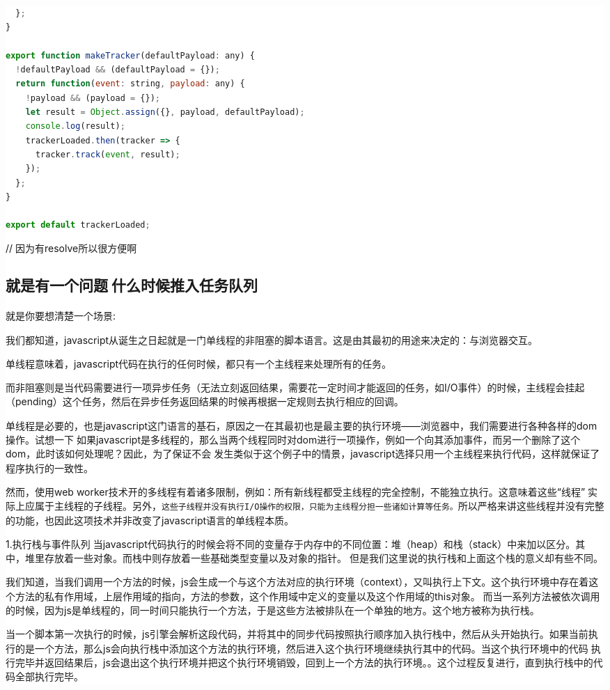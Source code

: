 ```javascript
  };
}

export function makeTracker(defaultPayload: any) {
  !defaultPayload && (defaultPayload = {});
  return function(event: string, payload: any) {
    !payload && (payload = {});
    let result = Object.assign({}, payload, defaultPayload);
    console.log(result);
    trackerLoaded.then(tracker => {
      tracker.track(event, result);
    });
  };
}

export default trackerLoaded;


```


// 因为有resolve所以很方便啊




## 就是有一个问题 什么时候推入任务队列


就是你要想清楚一个场景:

我们都知道，javascript从诞生之日起就是一门单线程的非阻塞的脚本语言。这是由其最初的用途来决定的：与浏览器交互。

单线程意味着，javascript代码在执行的任何时候，都只有一个主线程来处理所有的任务。

而非阻塞则是当代码需要进行一项异步任务（无法立刻返回结果，需要花一定时间才能返回的任务，如I/O事件）的时候，主线程会挂起（pending）这个任务，然后在异步任务返回结果的时候再根据一定规则去执行相应的回调。

单线程是必要的，也是javascript这门语言的基石，原因之一在其最初也是最主要的执行环境——浏览器中，我们需要进行各种各样的dom操作。试想一下 如果javascript是多线程的，那么当两个线程同时对dom进行一项操作，例如一个向其添加事件，而另一个删除了这个dom，此时该如何处理呢？因此，为了保证不会 发生类似于这个例子中的情景，javascript选择只用一个主线程来执行代码，这样就保证了程序执行的一致性。

然而，使用web worker技术开的多线程有着诸多限制，例如：所有新线程都受主线程的完全控制，不能独立执行。这意味着这些“线程” 实际上应属于主线程的子线程。另外，`这些子线程并没有执行I/O操作的权限，只能为主线程分担一些诸如计算等任务。`所以严格来讲这些线程并没有完整的功能，也因此这项技术并非改变了javascript语言的单线程本质。


1.执行栈与事件队列
当javascript代码执行的时候会将不同的变量存于内存中的不同位置：堆（heap）和栈（stack）中来加以区分。其中，堆里存放着一些对象。而栈中则存放着一些基础类型变量以及对象的指针。 但是我们这里说的执行栈和上面这个栈的意义却有些不同。

我们知道，当我们调用一个方法的时候，js会生成一个与这个方法对应的执行环境（context），又叫执行上下文。这个执行环境中存在着这个方法的私有作用域，上层作用域的指向，方法的参数，这个作用域中定义的变量以及这个作用域的this对象。 而当一系列方法被依次调用的时候，因为js是单线程的，同一时间只能执行一个方法，于是这些方法被排队在一个单独的地方。这个地方被称为执行栈。


当一个脚本第一次执行的时候，js引擎会解析这段代码，并将其中的同步代码按照执行顺序加入执行栈中，然后从头开始执行。如果当前执行的是一个方法，那么js会向执行栈中添加这个方法的执行环境，然后进入这个执行环境继续执行其中的代码。当这个执行环境中的代码 执行完毕并返回结果后，js会退出这个执行环境并把这个执行环境销毁，回到上一个方法的执行环境。。这个过程反复进行，直到执行栈中的代码全部执行完毕。

